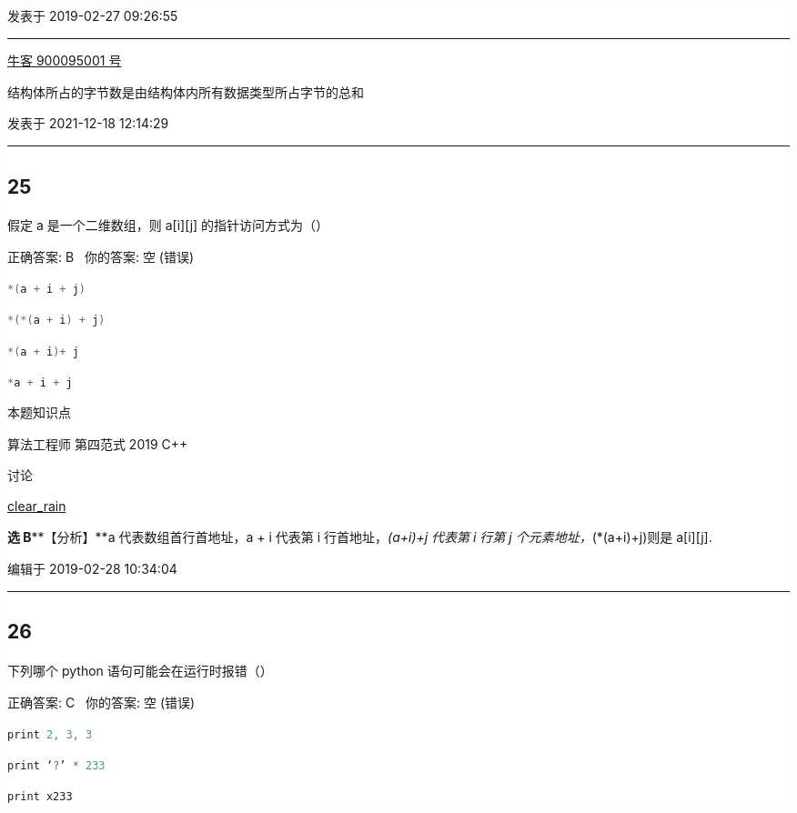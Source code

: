 发表于 2019-02-27 09:26:55

* * *

[牛客 900095001 号](https://www.nowcoder.com/profile/900095001)

结构体所占的字节数是由结构体内所有数据类型所占字节的总和

发表于 2021-12-18 12:14:29

* * *

## 25

假定 a 是一个二维数组，则 a[i][j] 的指针访问方式为（）

正确答案: B   你的答案: 空 (错误)

```cpp
*(a + i + j)
```

```cpp
*(*(a + i) + j)
```

```cpp
*(a + i)+ j
```

```cpp
*a + i + j
```

本题知识点

算法工程师 第四范式 2019 C++

讨论

[clear_rain](https://www.nowcoder.com/profile/221424248)

**选 B****【分析】**a 代表数组首行首地址，a + i 代表第 i 行首地址，*(a+i)+j 代表第 i 行第 j 个元素地址，*(*(a+i)+j)则是 a[i][j].

编辑于 2019-02-28 10:34:04

* * *

## 26

下列哪个 python 语句可能会在运行时报错（）

正确答案: C   你的答案: 空 (错误)

```cpp
print 2, 3, 3
```

```cpp
print ‘?’ * 233
```

```cpp
print x233
```
